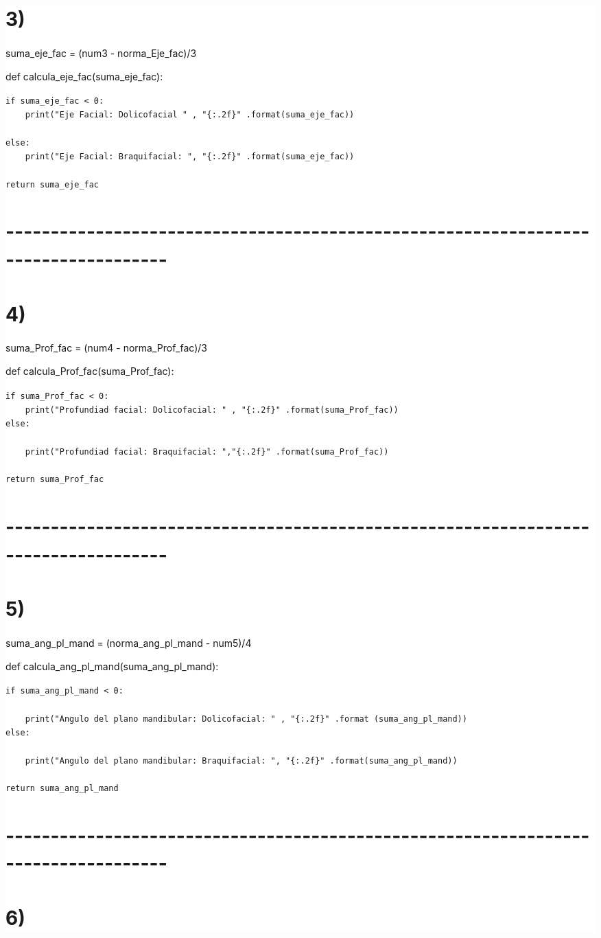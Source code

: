
# 3)

suma_eje_fac = (num3 - norma_Eje_fac)/3	

def calcula_eje_fac(suma_eje_fac):

	if suma_eje_fac < 0:	
		print("Eje Facial: Dolicofacial " , "{:.2f}" .format(suma_eje_fac))

	else: 
		print("Eje Facial: Braquifacial: ", "{:.2f}" .format(suma_eje_fac))

	return suma_eje_fac

# -----------------------------------------------------------------------------------
# 4)

suma_Prof_fac = (num4 - norma_Prof_fac)/3

def calcula_Prof_fac(suma_Prof_fac):
	
	if suma_Prof_fac < 0:
		print("Profundiad facial: Dolicofacial: " , "{:.2f}" .format(suma_Prof_fac))
	else: 

		print("Profundiad facial: Braquifacial: ","{:.2f}" .format(suma_Prof_fac))

	return suma_Prof_fac

# -----------------------------------------------------------------------------------
# 5)

suma_ang_pl_mand = (norma_ang_pl_mand - num5)/4

def calcula_ang_pl_mand(suma_ang_pl_mand):
			
	if suma_ang_pl_mand < 0:

		print("Angulo del plano mandibular: Dolicofacial: " , "{:.2f}" .format (suma_ang_pl_mand))
	else: 

		print("Angulo del plano mandibular: Braquifacial: ", "{:.2f}" .format(suma_ang_pl_mand))

	return suma_ang_pl_mand


# -----------------------------------------------------------------------------------
# 6)
